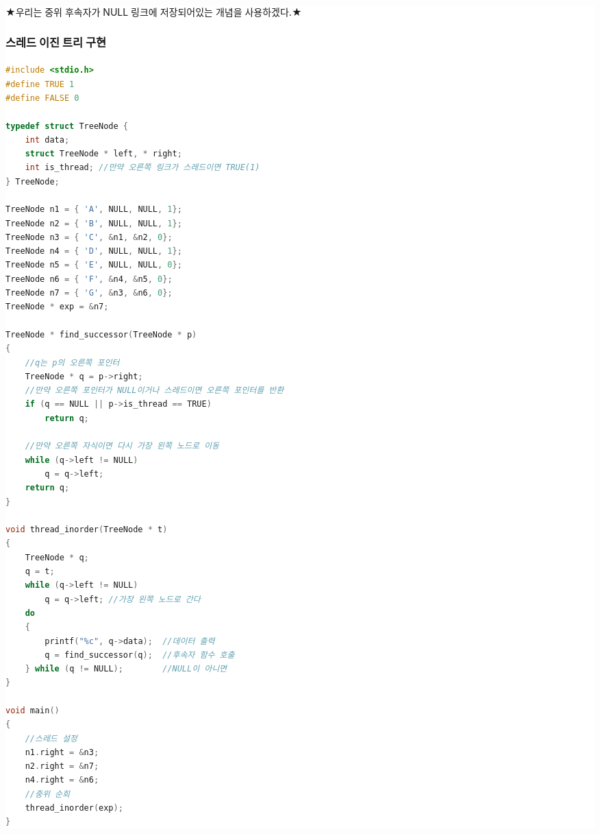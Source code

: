 ★우리는 중위 후속자가 NULL 링크에 저장되어있는 개념을 사용하겠다.★

### 스레드 이진 트리 구현
```c
#include <stdio.h>
#define TRUE 1
#define FALSE 0

typedef struct TreeNode {
	int data;
	struct TreeNode * left, * right;
	int is_thread; //만약 오른쪽 링크가 스레드이면 TRUE(1)
} TreeNode;

TreeNode n1 = { 'A', NULL, NULL, 1};
TreeNode n2 = { 'B', NULL, NULL, 1};
TreeNode n3 = { 'C', &n1, &n2, 0};
TreeNode n4 = { 'D', NULL, NULL, 1};
TreeNode n5 = { 'E', NULL, NULL, 0};
TreeNode n6 = { 'F', &n4, &n5, 0};
TreeNode n7 = { 'G', &n3, &n6, 0};
TreeNode * exp = &n7;

TreeNode * find_successor(TreeNode * p)
{
	//q는 p의 오른쪽 포인터
	TreeNode * q = p->right;
	//만약 오른쪽 포인터가 NULL이거나 스레드이면 오른쪽 포인터를 반환
	if (q == NULL || p->is_thread == TRUE)
		return q;

	//만약 오른쪽 자식이면 다시 가장 왼쪽 노드로 이동
	while (q->left != NULL)
		q = q->left;
	return q;
}

void thread_inorder(TreeNode * t)
{
	TreeNode * q;
	q = t;
	while (q->left != NULL)
		q = q->left; //가장 왼쪽 노드로 간다
	do
	{
		printf("%c", q->data);  //데이터 출력
		q = find_successor(q);  //후속자 함수 호출
	} while (q != NULL);		//NULL이 아니면
}

void main()
{
	//스레드 설정
	n1.right = &n3;
	n2.right = &n7;
	n4.right = &n6;
	//중위 순회
	thread_inorder(exp);
}
```
